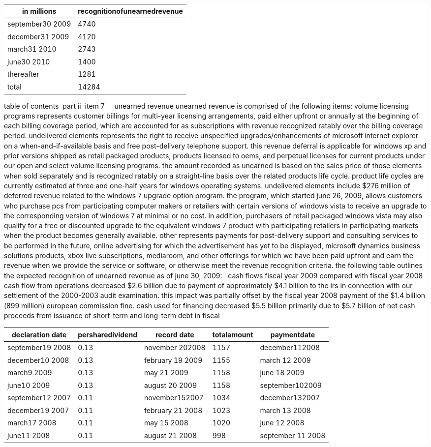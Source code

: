 
| in millions | recognitionofunearnedrevenue |
| --- | --- |
| september30 2009 | 4740 |
| december31 2009 | 4120 |
| march31 2010 | 2743 |
| june30 2010 | 1400 |
| thereafter | 1281 |
| total | 14284 |


table of contents   part ii   item 7      unearned revenue  unearned revenue is comprised of the following items:  volume licensing programs  represents customer billings for multi-year licensing arrangements, paid either upfront or annually at the beginning of each billing coverage period, which are accounted for as subscriptions with revenue recognized ratably over the billing coverage period.  undelivered elements  represents the right to receive unspecified upgrades/enhancements of microsoft internet explorer on a when-and-if-available basis and free post-delivery telephone support. this revenue deferral is applicable for windows xp and prior versions shipped as retail packaged products, products licensed to oems, and perpetual licenses for current products under our open and select volume licensing programs. the amount recorded as unearned is based on the sales price of those elements when sold separately and is recognized ratably on a straight-line basis over the related products life cycle. product life cycles are currently estimated at three and one-half years for windows operating systems. undelivered elements include $276 million of deferred revenue related to the windows 7 upgrade option program. the program, which started june 26, 2009, allows customers who purchase pcs from participating computer makers or retailers with certain versions of windows vista to receive an upgrade to the corresponding version of windows 7 at minimal or no cost. in addition, purchasers of retail packaged windows vista may also qualify for a free or discounted upgrade to the equivalent windows 7 product with participating retailers in participating markets when the product becomes generally available.  other  represents payments for post-delivery support and consulting services to be performed in the future, online advertising for which the advertisement has yet to be displayed, microsoft dynamics business solutions products, xbox live subscriptions, mediaroom, and other offerings for which we have been paid upfront and earn the revenue when we provide the service or software, or otherwise meet the revenue recognition criteria.  the following table outlines the expected recognition of unearned revenue as of june 30, 2009:    cash flows  fiscal year 2009 compared with fiscal year 2008  cash flow from operations decreased $2.6 billion due to payment of approximately $4.1 billion to the irs in connection with our settlement of the 2000-2003 audit examination. this impact was partially offset by the fiscal year 2008 payment of the $1.4 billion (899 million) european commission fine. cash used for financing decreased $5.5 billion primarily due to $5.7 billion of net cash proceeds from issuance of short-term and long-term debt in fiscal        


| declaration date | persharedividend | record date | totalamount | paymentdate |
| --- | --- | --- | --- | --- |
| september19 2008 | 0.13 | november 202008 | 1157 | december112008 |
| december10 2008 | 0.13 | february 19 2009 | 1155 | march 12 2009 |
| march9 2009 | 0.13 | may 21 2009 | 1158 | june 18 2009 |
| june10 2009 | 0.13 | august 20 2009 | 1158 | september102009 |
| september12 2007 | 0.11 | november152007 | 1034 | december132007 |
| december19 2007 | 0.11 | february 21 2008 | 1023 | march 13 2008 |
| march17 2008 | 0.11 | may 15 2008 | 1020 | june 12 2008 |
| june11 2008 | 0.11 | august 21 2008 | 998 | september 11 2008 |
